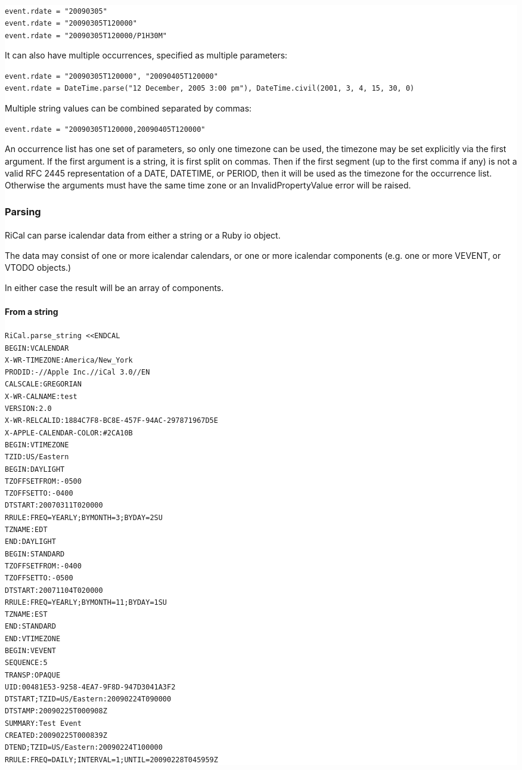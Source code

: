     event.rdate = "20090305"
    event.rdate = "20090305T120000"
    event.rdate = "20090305T120000/P1H30M"
  
It can also have multiple occurrences, specified as multiple parameters:

    event.rdate = "20090305T120000", "20090405T120000"
    event.rdate = DateTime.parse("12 December, 2005 3:00 pm"), DateTime.civil(2001, 3, 4, 15, 30, 0)
  

Multiple string values can be combined separated by commas:

    event.rdate = "20090305T120000,20090405T120000"

An occurrence list has one set of parameters, so only one timezone can be used, the timezone may
be set explicitly via the first argument.  If the first argument is a string, it is first split on
commas. Then if the first segment (up to the first comma if any) is not a valid RFC 2445
representation of a DATE, DATETIME, or PERIOD, then it will be used as the timezone for the
occurrence list. Otherwise the arguments must have the same time zone or an InvalidPropertyValue
error will be raised.

### Parsing

RiCal can parse icalendar data from either a string or a Ruby io object.

The data may consist of one or more icalendar calendars, or one or more icalendar components (e.g.
one or more VEVENT, or VTODO objects.)

In either case the result will be an array of components.

#### From a string

    RiCal.parse_string <<ENDCAL
    BEGIN:VCALENDAR
    X-WR-TIMEZONE:America/New_York
    PRODID:-//Apple Inc.//iCal 3.0//EN
    CALSCALE:GREGORIAN
    X-WR-CALNAME:test
    VERSION:2.0
    X-WR-RELCALID:1884C7F8-BC8E-457F-94AC-297871967D5E
    X-APPLE-CALENDAR-COLOR:#2CA10B
    BEGIN:VTIMEZONE
    TZID:US/Eastern
    BEGIN:DAYLIGHT
    TZOFFSETFROM:-0500
    TZOFFSETTO:-0400
    DTSTART:20070311T020000
    RRULE:FREQ=YEARLY;BYMONTH=3;BYDAY=2SU
    TZNAME:EDT
    END:DAYLIGHT
    BEGIN:STANDARD
    TZOFFSETFROM:-0400
    TZOFFSETTO:-0500
    DTSTART:20071104T020000
    RRULE:FREQ=YEARLY;BYMONTH=11;BYDAY=1SU
    TZNAME:EST
    END:STANDARD
    END:VTIMEZONE
    BEGIN:VEVENT
    SEQUENCE:5
    TRANSP:OPAQUE
    UID:00481E53-9258-4EA7-9F8D-947D3041A3F2
    DTSTART;TZID=US/Eastern:20090224T090000
    DTSTAMP:20090225T000908Z
    SUMMARY:Test Event
    CREATED:20090225T000839Z
    DTEND;TZID=US/Eastern:20090224T100000
    RRULE:FREQ=DAILY;INTERVAL=1;UNTIL=20090228T045959Z